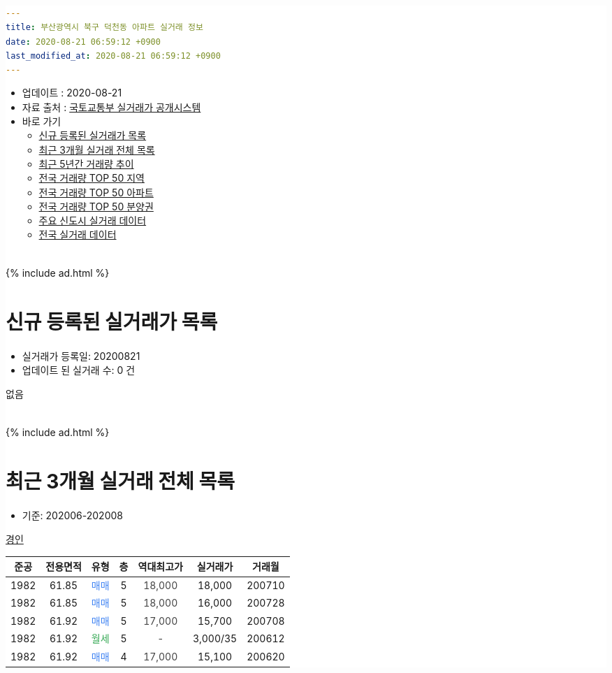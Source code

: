 ```yaml
---
title: 부산광역시 북구 덕천동 아파트 실거래 정보
date: 2020-08-21 06:59:12 +0900
last_modified_at: 2020-08-21 06:59:12 +0900
---
```


* 업데이트 : 2020-08-21
* 자료 출처 : [국토교통부 실거래가 공개시스템](http://rt.molit.go.kr)
* 바로 가기
    * [신규 등록된 실거래가 목록](#신규-등록된-실거래가-목록)
    * [최근 3개월 실거래 전체 목록](#최근-3개월-실거래-전체-목록)
    * [최근 5년간 거래량 추이](#최근-5년간-거래량-추이)
    * [전국 거래량 TOP 50 지역](https://inasie.github.io/apt-trade-info/최근-3개월-전국에서-가장-거래가-많이-발생한-지역)
    * [전국 거래량 TOP 50 아파트](https://inasie.github.io/apt-trade-info/최근-3개월-전국에서-가장-거래가-많이-발생한-아파트)
    * [전국 거래량 TOP 50 분양권](https://inasie.github.io/apt-trade-info/최근-3개월-전국에서-가장-거래가-많이-발생한-분양권)
    * [주요 신도시 실거래 데이터](https://inasie.github.io/apt-trade-info/주요-신도시)
    * [전국 실거래 데이터](https://inasie.github.io/apt-trade-info/전국)
<br>
{% include ad.html %}
<br>

# 신규 등록된 실거래가 목록
* 실거래가 등록일: 20200821
* 업데이트 된 실거래 수: 0 건

없음

<br>
{% include ad.html %}
<br>

# 최근 3개월 실거래 전체 목록
* 기준: 202006-202008


[경인](https://search.naver.com/search.naver?query=%EB%B6%80%EC%82%B0%EA%B4%91%EC%97%AD%EC%8B%9C+%EB%B6%81%EA%B5%AC+%EB%8D%95%EC%B2%9C%EB%8F%99+%EA%B2%BD%EC%9D%B8)

|준공|전용면적|유형|층|역대최고가|실거래가|거래월|
|:---:|:---:|:---:|:---:|:---:|:---:|:---:|
|1982|61.85|<span style="color:#4285f3">매매</span>|5|<span style="color:#444444">18,000</span>|18,000|200710|
|1982|61.85|<span style="color:#4285f3">매매</span>|5|<span style="color:#444444">18,000</span>|16,000|200728|
|1982|61.92|<span style="color:#4285f3">매매</span>|5|<span style="color:#444444">17,000</span>|15,700|200708|
|1982|61.92|<span style="color:#34a853">월세</span>|5|<span style="color:#444444">-</span>|3,000/35|200612|
|1982|61.92|<span style="color:#4285f3">매매</span>|4|<span style="color:#444444">17,000</span>|15,100|200620|
